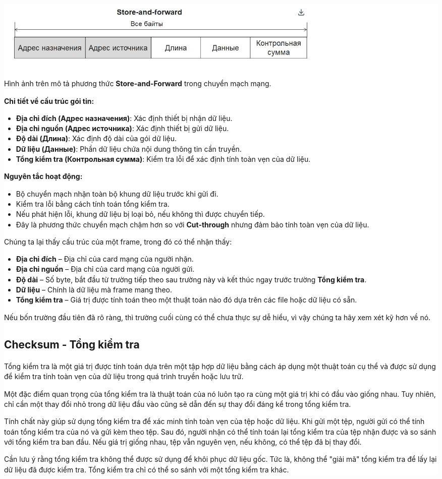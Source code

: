 ![](../Lesson_1_Introduction_to_network_technologies/img/7_store_and_forward.png)

Hình ảnh trên mô tả phương thức **Store-and-Forward** trong chuyển mạch mạng.  

**Chi tiết về cấu trúc gói tin:**
- **Địa chỉ đích (Адрес назначения)**: Xác định thiết bị nhận dữ liệu.
- **Địa chỉ nguồn (Адрес источника)**: Xác định thiết bị gửi dữ liệu.
- **Độ dài (Длина)**: Xác định độ dài của gói dữ liệu.
- **Dữ liệu (Данные)**: Phần dữ liệu chứa nội dung thông tin cần truyền.
- **Tổng kiểm tra (Контрольная сумма)**: Kiểm tra lỗi để xác định tính toàn vẹn của dữ liệu.  

**Nguyên tắc hoạt động:**  
- Bộ chuyển mạch nhận toàn bộ khung dữ liệu trước khi gửi đi.  
- Kiểm tra lỗi bằng cách tính toán tổng kiểm tra.  
- Nếu phát hiện lỗi, khung dữ liệu bị loại bỏ, nếu không thì được chuyển tiếp.  
- Đây là phương thức chuyển mạch chậm hơn so với **Cut-through** nhưng đảm bảo tính toàn vẹn của dữ liệu.


Chúng ta lại thấy cấu trúc của một frame, trong đó có thể nhận thấy:  

- **Địa chỉ đích** – Địa chỉ của card mạng của người nhận.  
- **Địa chỉ nguồn** – Địa chỉ của card mạng của người gửi.  
- **Độ dài** – Số byte, bắt đầu từ trường tiếp theo sau trường này và kết thúc ngay trước trường **Tổng kiểm tra**.  
- **Dữ liệu** – Chính là dữ liệu mà frame mang theo.  
- **Tổng kiểm tra** – Giá trị được tính toán theo một thuật toán nào đó dựa trên các file hoặc dữ liệu có sẵn.  

Nếu bốn trường đầu tiên đã rõ ràng, thì trường cuối cùng có thể chưa thực sự dễ hiểu, vì vậy chúng ta hãy xem xét kỹ hơn về nó.


## **Checksum - Tổng kiểm tra**  

Tổng kiểm tra là một giá trị được tính toán dựa trên một tập hợp dữ liệu bằng cách áp dụng một thuật toán cụ thể và được sử dụng để kiểm tra tính toàn vẹn của dữ liệu trong quá trình truyền hoặc lưu trữ.  

Một đặc điểm quan trọng của tổng kiểm tra là thuật toán của nó luôn tạo ra cùng một giá trị khi có đầu vào giống nhau. Tuy nhiên, chỉ cần một thay đổi nhỏ trong dữ liệu đầu vào cũng sẽ dẫn đến sự thay đổi đáng kể trong tổng kiểm tra.  

Tính chất này giúp sử dụng tổng kiểm tra để xác minh tính toàn vẹn của tệp hoặc dữ liệu. Khi gửi một tệp, người gửi có thể tính toán tổng kiểm tra của nó và gửi kèm theo tệp. Sau đó, người nhận có thể tính toán lại tổng kiểm tra của tệp nhận được và so sánh với tổng kiểm tra ban đầu. Nếu giá trị giống nhau, tệp vẫn nguyên vẹn, nếu không, có thể tệp đã bị thay đổi.  

Cần lưu ý rằng tổng kiểm tra không thể được sử dụng để khôi phục dữ liệu gốc. Tức là, không thể "giải mã" tổng kiểm tra để lấy lại dữ liệu đã được kiểm tra. Tổng kiểm tra chỉ có thể so sánh với một tổng kiểm tra khác.  
